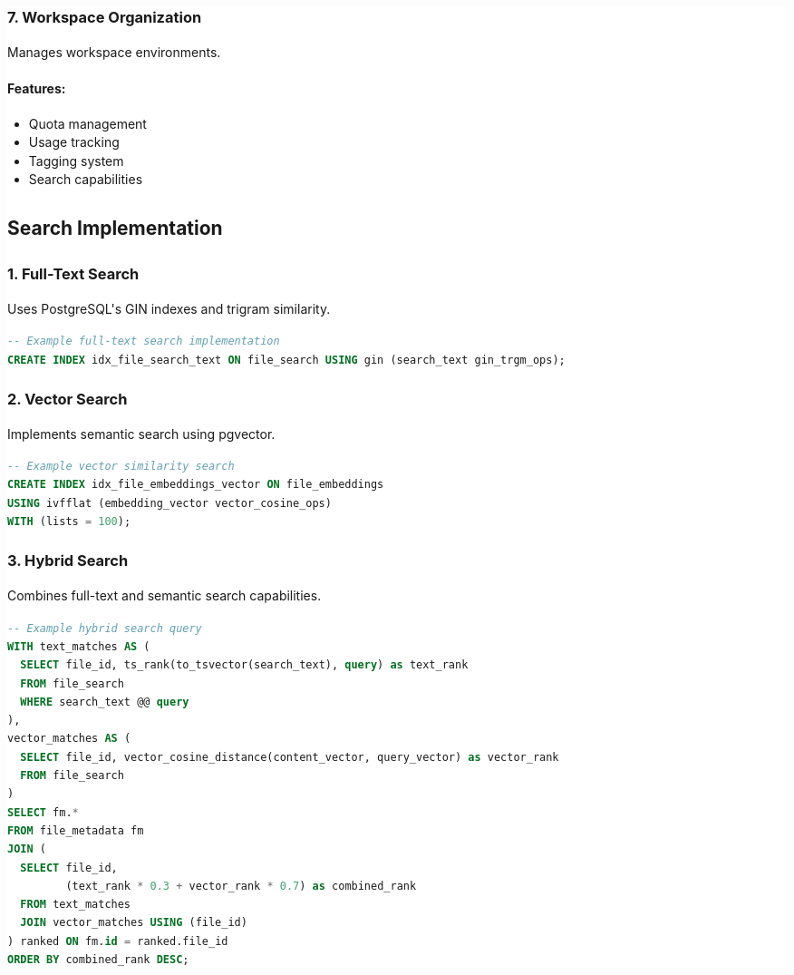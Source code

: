 ### 7. Workspace Organization
Manages workspace environments.

#### Features:
- Quota management
- Usage tracking
- Tagging system
- Search capabilities

## Search Implementation

### 1. Full-Text Search
Uses PostgreSQL's GIN indexes and trigram similarity.

```sql
-- Example full-text search implementation
CREATE INDEX idx_file_search_text ON file_search USING gin (search_text gin_trgm_ops);
```

### 2. Vector Search
Implements semantic search using pgvector.

```sql
-- Example vector similarity search
CREATE INDEX idx_file_embeddings_vector ON file_embeddings
USING ivfflat (embedding_vector vector_cosine_ops)
WITH (lists = 100);
```

### 3. Hybrid Search
Combines full-text and semantic search capabilities.

```sql
-- Example hybrid search query
WITH text_matches AS (
  SELECT file_id, ts_rank(to_tsvector(search_text), query) as text_rank
  FROM file_search
  WHERE search_text @@ query
),
vector_matches AS (
  SELECT file_id, vector_cosine_distance(content_vector, query_vector) as vector_rank
  FROM file_search
)
SELECT fm.*
FROM file_metadata fm
JOIN (
  SELECT file_id,
         (text_rank * 0.3 + vector_rank * 0.7) as combined_rank
  FROM text_matches
  JOIN vector_matches USING (file_id)
) ranked ON fm.id = ranked.file_id
ORDER BY combined_rank DESC;
```
